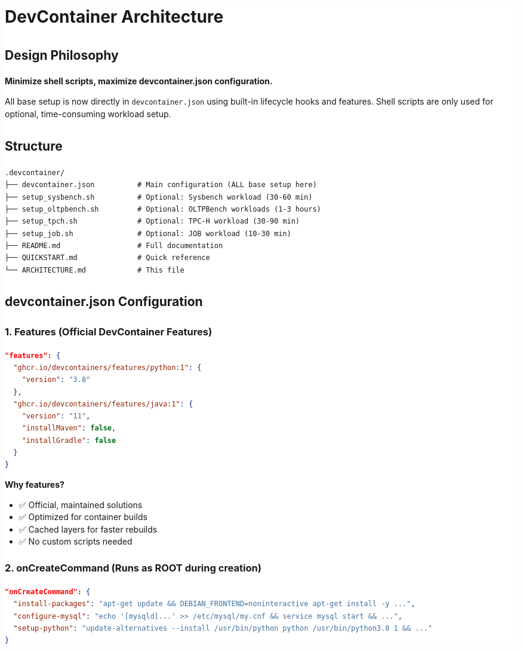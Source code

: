 # DevContainer Architecture

## Design Philosophy

**Minimize shell scripts, maximize devcontainer.json configuration.**

All base setup is now directly in `devcontainer.json` using built-in lifecycle hooks and features. Shell scripts are only used for optional, time-consuming workload setup.

## Structure

```
.devcontainer/
├── devcontainer.json          # Main configuration (ALL base setup here)
├── setup_sysbench.sh          # Optional: Sysbench workload (30-60 min)
├── setup_oltpbench.sh         # Optional: OLTPBench workloads (1-3 hours)
├── setup_tpch.sh              # Optional: TPC-H workload (30-90 min)
├── setup_job.sh               # Optional: JOB workload (10-30 min)
├── README.md                  # Full documentation
├── QUICKSTART.md              # Quick reference
└── ARCHITECTURE.md            # This file
```

## devcontainer.json Configuration

### 1. Features (Official DevContainer Features)

```json
"features": {
  "ghcr.io/devcontainers/features/python:1": {
    "version": "3.8"
  },
  "ghcr.io/devcontainers/features/java:1": {
    "version": "11",
    "installMaven": false,
    "installGradle": false
  }
}
```

**Why features?**
- ✅ Official, maintained solutions
- ✅ Optimized for container builds
- ✅ Cached layers for faster rebuilds
- ✅ No custom scripts needed

### 2. onCreateCommand (Runs as ROOT during creation)

```json
"onCreateCommand": {
  "install-packages": "apt-get update && DEBIAN_FRONTEND=noninteractive apt-get install -y ...",
  "configure-mysql": "echo '[mysqld]...' >> /etc/mysql/my.cnf && service mysql start && ...",
  "setup-python": "update-alternatives --install /usr/bin/python python /usr/bin/python3.8 1 && ..."
}
```
